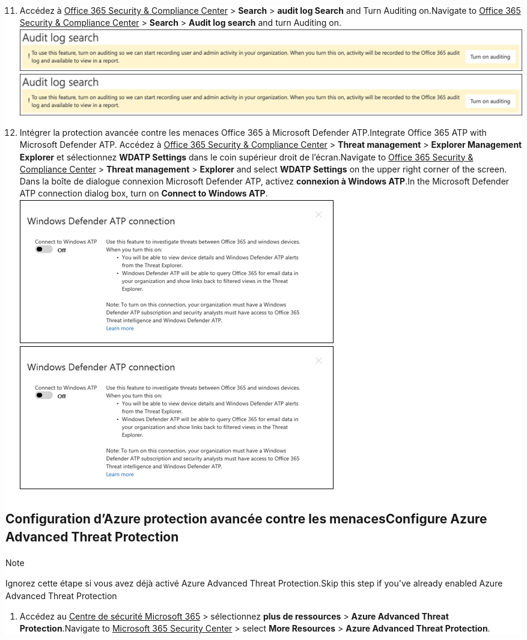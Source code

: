 11. <span data-ttu-id="e11f8-159">Accédez à [Office 365 Security & Compliance Center](https://protection.office.com/homepage)  >  **Search**  >  **audit log Search** and Turn Auditing on.</span><span class="sxs-lookup"><span data-stu-id="e11f8-159">Navigate to [Office 365 Security & Compliance Center](https://protection.office.com/homepage) > **Search** > **Audit log search** and turn Auditing on.</span></span>  
<span data-ttu-id="e11f8-160">![Image of_Office 365 de la page Centre de sécurité & conformité, dans laquelle vous pouvez activer la recherche du journal d’audit](../../media/mtp-eval-40.png)</span><span class="sxs-lookup"><span data-stu-id="e11f8-160">![Image of_Office 365 Security & Compliance Center page where you can turn on the Audit log search](../../media/mtp-eval-40.png)</span></span> <br>

12. <span data-ttu-id="e11f8-161">Intégrer la protection avancée contre les menaces Office 365 à Microsoft Defender ATP.</span><span class="sxs-lookup"><span data-stu-id="e11f8-161">Integrate Office 365 ATP with Microsoft Defender ATP.</span></span> <span data-ttu-id="e11f8-162">Accédez à [Office 365 Security & Compliance Center](https://protection.office.com/homepage)  >  **Threat management**  >  **Explorer Management Explorer** et sélectionnez **WDATP Settings** dans le coin supérieur droit de l’écran.</span><span class="sxs-lookup"><span data-stu-id="e11f8-162">Navigate to [Office 365 Security & Compliance Center](https://protection.office.com/homepage) > **Threat management** > **Explorer** and select **WDATP Settings** on the upper right corner of the screen.</span></span> <span data-ttu-id="e11f8-163">Dans la boîte de dialogue connexion Microsoft Defender ATP, activez **connexion à Windows ATP**.</span><span class="sxs-lookup"><span data-stu-id="e11f8-163">In the Microsoft Defender ATP connection dialog box, turn on **Connect to Windows ATP**.</span></span>
<span data-ttu-id="e11f8-164">![Image of_Office 365 page du centre de sécurité & conformité où vous pouvez activer la connexion ATP Windows Defender sur](../../media/mtp-eval-41.png)</span><span class="sxs-lookup"><span data-stu-id="e11f8-164">![Image of_Office 365 Security & Compliance Center page where you can turn Windows Defender ATP connection on](../../media/mtp-eval-41.png)</span></span> <br>

## <a name="configure-azure-advanced-threat-protection"></a><span data-ttu-id="e11f8-165">Configuration d’Azure protection avancée contre les menaces</span><span class="sxs-lookup"><span data-stu-id="e11f8-165">Configure Azure Advanced Threat Protection</span></span>
>[!NOTE]
><span data-ttu-id="e11f8-166">Ignorez cette étape si vous avez déjà activé Azure Advanced Threat Protection.</span><span class="sxs-lookup"><span data-stu-id="e11f8-166">Skip this step if you've already enabled Azure Advanced Threat Protection</span></span>


1. <span data-ttu-id="e11f8-167">Accédez au [Centre de sécurité Microsoft 365](https://security.microsoft.com/info) > sélectionnez **plus de ressources**  >  **Azure Advanced Threat Protection**.</span><span class="sxs-lookup"><span data-stu-id="e11f8-167">Navigate to [Microsoft 365 Security Center](https://security.microsoft.com/info) > select **More Resources** > **Azure Advanced Threat Protection**.</span></span>
